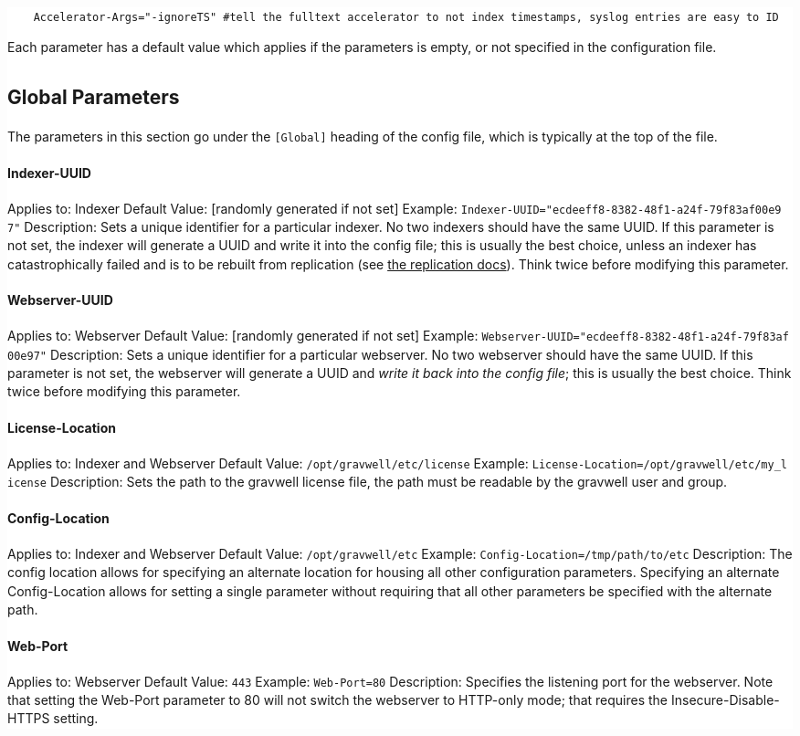 ```
	Accelerator-Args="-ignoreTS" #tell the fulltext accelerator to not index timestamps, syslog entries are easy to ID
```

Each parameter has a default value which applies if the parameters is empty, or not specified in the configuration file.

## Global Parameters

The parameters in this section go under the `[Global]` heading of the config file, which is typically at the top of the file.

#### **Indexer-UUID**
Applies to:			Indexer
Default Value:		[randomly generated if not set]
Example:			`Indexer-UUID="ecdeeff8-8382-48f1-a24f-79f83af00e97"`
Description:		Sets a unique identifier for a particular indexer. No two indexers should have the same UUID. If this parameter is not set, the indexer will generate a UUID and write it into the config file; this is usually the best choice, unless an indexer has catastrophically failed and is to be rebuilt from replication (see [the replication docs](/configuration/replication)). Think twice before modifying this parameter.

#### **Webserver-UUID**
Applies to:			Webserver
Default Value:		[randomly generated if not set]
Example:			`Webserver-UUID="ecdeeff8-8382-48f1-a24f-79f83af00e97"`
Description:		Sets a unique identifier for a particular webserver. No two webserver should have the same UUID. If this parameter is not set, the webserver will generate a UUID and *write it back into the config file*; this is usually the best choice. Think twice before modifying this parameter.

#### **License-Location**
Applies to:        Indexer and Webserver
Default Value:        `/opt/gravwell/etc/license`
Example:        `License-Location=/opt/gravwell/etc/my_license`
Description:        Sets the path to the gravwell license file, the path must be readable by the gravwell user and group.

#### **Config-Location**
Applies to:        Indexer and Webserver
Default Value:        `/opt/gravwell/etc`
Example:        `Config-Location=/tmp/path/to/etc`
Description:        The config location allows for specifying an alternate location for housing all other configuration parameters.  Specifying an alternate Config-Location allows for setting a single parameter without requiring that all other parameters be specified with the alternate path.

#### **Web-Port**
Applies to:        Webserver
Default Value:        `443`
Example:        `Web-Port=80`
Description:        Specifies the listening port for the webserver. Note that setting the Web-Port parameter to 80 will not switch the webserver to HTTP-only mode; that requires the Insecure-Disable-HTTPS setting.
